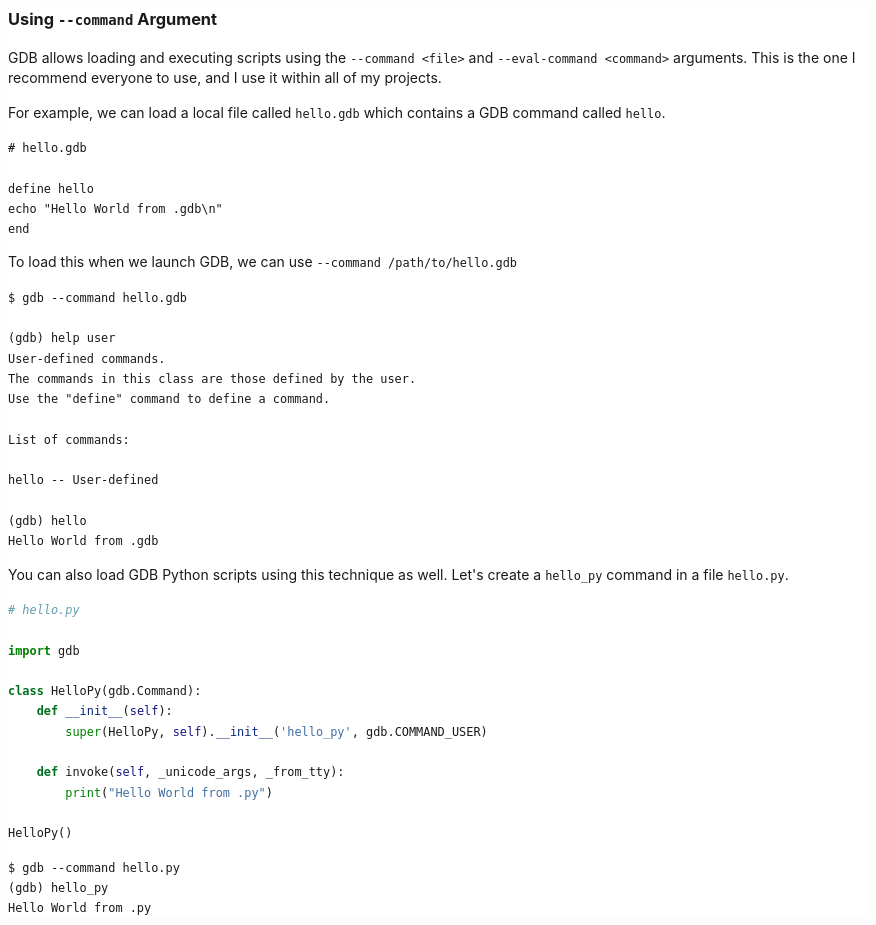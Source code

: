 ### Using `--command` Argument

GDB allows loading and executing scripts using the `--command <file>` and
`--eval-command <command>` arguments. This is the one I recommend everyone to
use, and I use it within all of my projects.

For example, we can load a local file called `hello.gdb` which contains a GDB
command called `hello`.

```
# hello.gdb

define hello
echo "Hello World from .gdb\n"
end
```

To load this when we launch GDB, we can use `--command /path/to/hello.gdb`

```
$ gdb --command hello.gdb

(gdb) help user
User-defined commands.
The commands in this class are those defined by the user.
Use the "define" command to define a command.

List of commands:

hello -- User-defined

(gdb) hello
Hello World from .gdb
```

You can also load GDB Python scripts using this technique as well. Let's create
a `hello_py` command in a file `hello.py`.

```python
# hello.py

import gdb

class HelloPy(gdb.Command):
    def __init__(self):
        super(HelloPy, self).__init__('hello_py', gdb.COMMAND_USER)

    def invoke(self, _unicode_args, _from_tty):
        print("Hello World from .py")

HelloPy()
```

```
$ gdb --command hello.py
(gdb) hello_py
Hello World from .py
```
